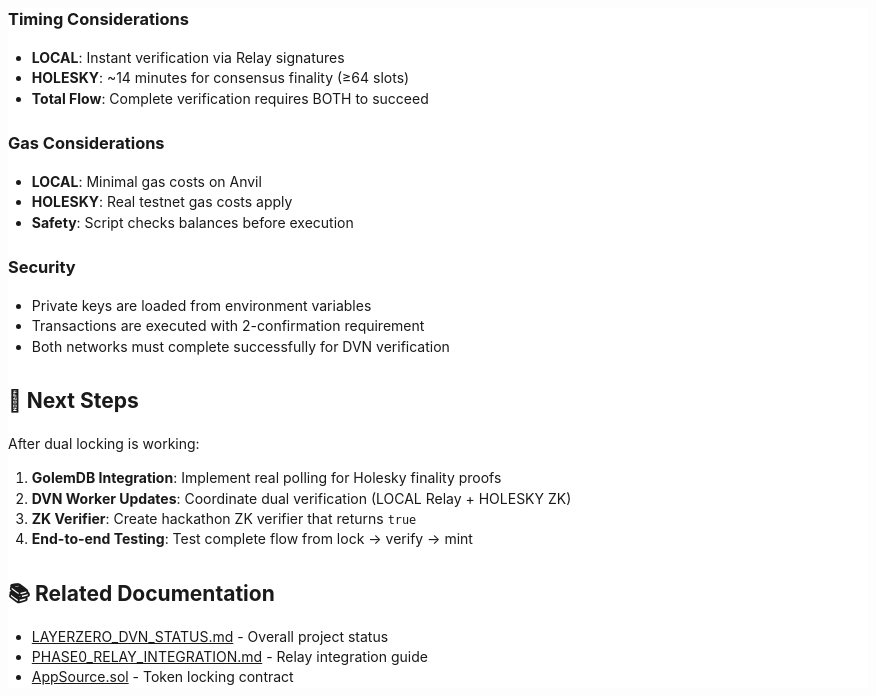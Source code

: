 ### Timing Considerations

- **LOCAL**: Instant verification via Relay signatures
- **HOLESKY**: ~14 minutes for consensus finality (≥64 slots)
- **Total Flow**: Complete verification requires BOTH to succeed

### Gas Considerations

- **LOCAL**: Minimal gas costs on Anvil
- **HOLESKY**: Real testnet gas costs apply
- **Safety**: Script checks balances before execution

### Security

- Private keys are loaded from environment variables
- Transactions are executed with 2-confirmation requirement
- Both networks must complete successfully for DVN verification

## 🔄 Next Steps

After dual locking is working:

1. **GolemDB Integration**: Implement real polling for Holesky finality proofs
2. **DVN Worker Updates**: Coordinate dual verification (LOCAL Relay + HOLESKY ZK)  
3. **ZK Verifier**: Create hackathon ZK verifier that returns `true`
4. **End-to-end Testing**: Test complete flow from lock → verify → mint

## 📚 Related Documentation

- [LAYERZERO_DVN_STATUS.md](./LAYERZERO_DVN_STATUS.md) - Overall project status
- [PHASE0_RELAY_INTEGRATION.md](./PHASE0_RELAY_INTEGRATION.md) - Relay integration guide
- [AppSource.sol](./src/layerzero/app/AppSource.sol) - Token locking contract